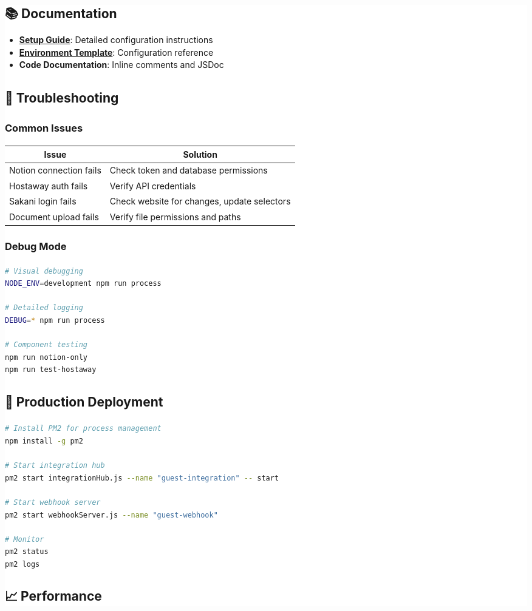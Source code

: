 ## 📚 Documentation

- **[Setup Guide](SETUP.md)**: Detailed configuration instructions
- **[Environment Template](.env.example)**: Configuration reference
- **Code Documentation**: Inline comments and JSDoc

## 🐛 Troubleshooting

### **Common Issues**

| Issue | Solution |
|-------|----------|
| Notion connection fails | Check token and database permissions |
| Hostaway auth fails | Verify API credentials |
| Sakani login fails | Check website for changes, update selectors |
| Document upload fails | Verify file permissions and paths |

### **Debug Mode**
```bash
# Visual debugging
NODE_ENV=development npm run process

# Detailed logging
DEBUG=* npm run process

# Component testing
npm run notion-only
npm run test-hostaway
```

## 🚀 Production Deployment

```bash
# Install PM2 for process management
npm install -g pm2

# Start integration hub
pm2 start integrationHub.js --name "guest-integration" -- start

# Start webhook server
pm2 start webhookServer.js --name "guest-webhook"

# Monitor
pm2 status
pm2 logs
```

## 📈 Performance
